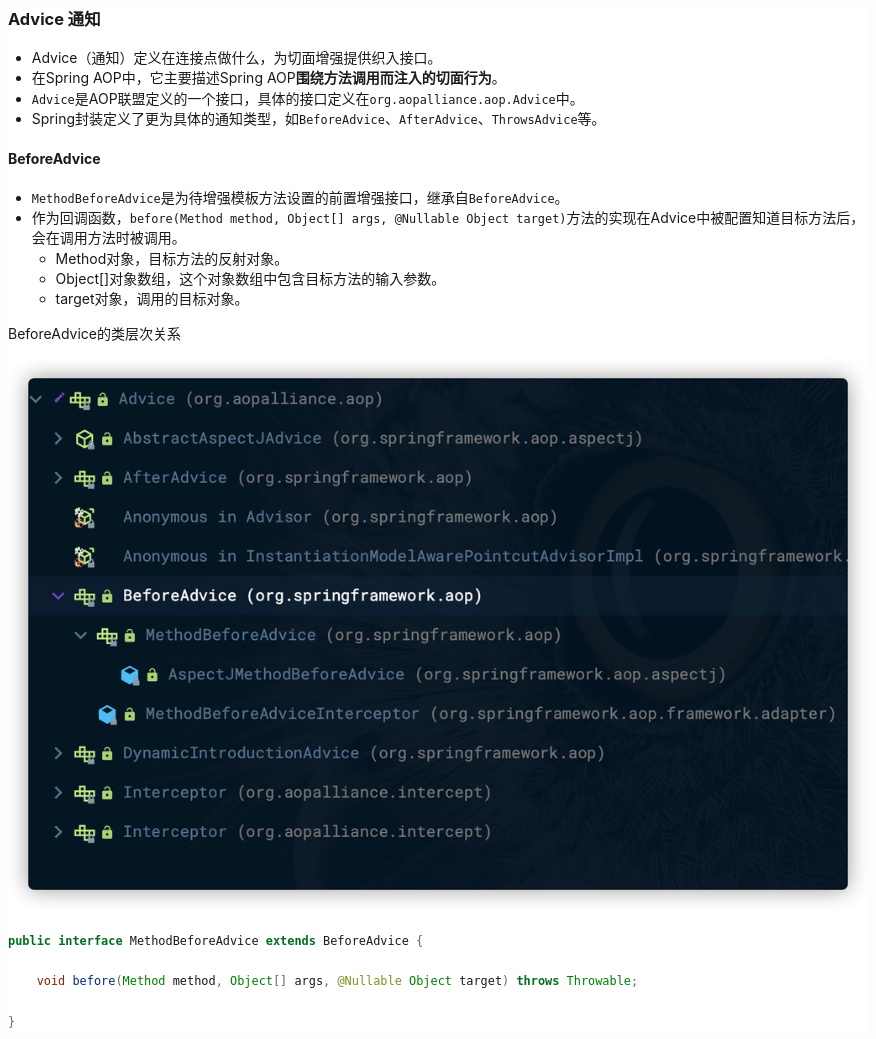### Advice 通知

- Advice（通知）定义在连接点做什么，为切面增强提供织入接口。
- 在Spring AOP中，它主要描述Spring AOP**围绕方法调用而注入的切面行为**。
- `Advice`是AOP联盟定义的一个接口，具体的接口定义在`org.aopalliance.aop.Advice`中。
- Spring封装定义了更为具体的通知类型，如`BeforeAdvice`、`AfterAdvice`、`ThrowsAdvice`等。

####  BeforeAdvice

- `MethodBeforeAdvice`是为待增强模板方法设置的前置增强接口，继承自`BeforeAdvice`。
- 作为回调函数，`before(Method method, Object[] args, @Nullable Object target)`方法的实现在Advice中被配置知道目标方法后，会在调用方法时被调用。
  - Method对象，目标方法的反射对象。
  - Object[]对象数组，这个对象数组中包含目标方法的输入参数。
  - target对象，调用的目标对象。

BeforeAdvice的类层次关系

![springaop_beforeadvice](image/springaop_beforeadvice.png)

```java
public interface MethodBeforeAdvice extends BeforeAdvice {

	void before(Method method, Object[] args, @Nullable Object target) throws Throwable;

}
```
